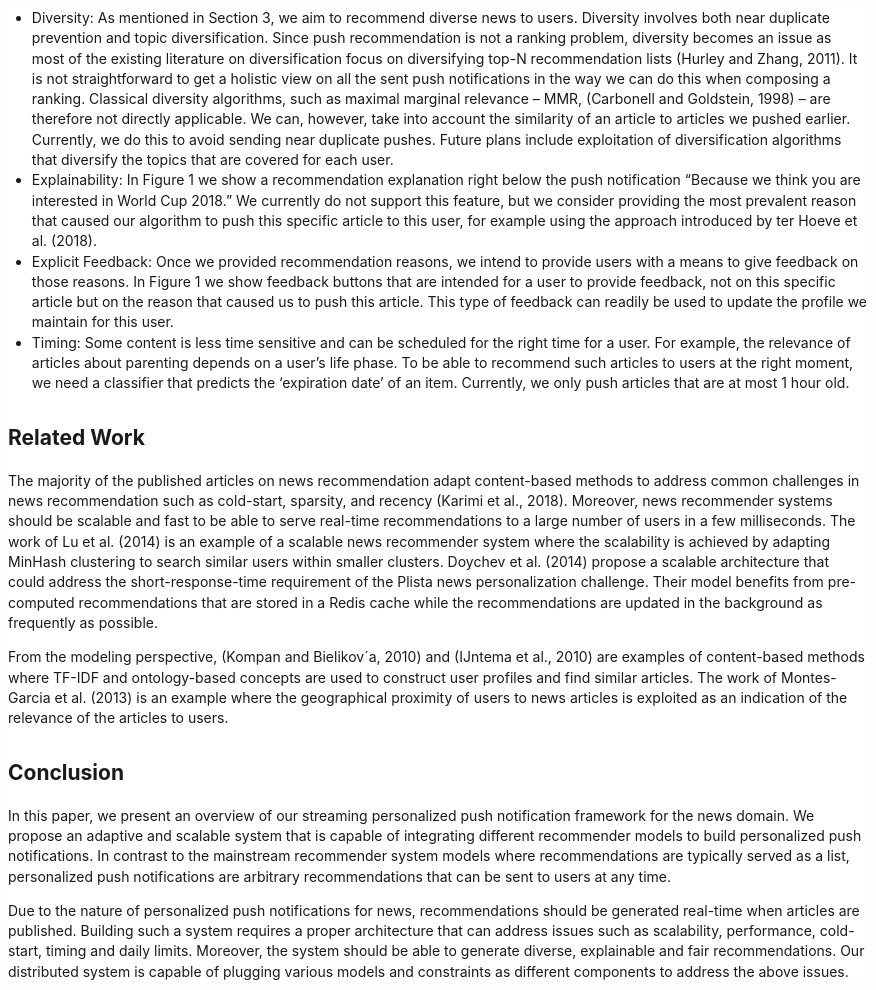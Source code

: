 - Diversity: As mentioned in Section 3, we aim to recommend diverse news to users. Diversity involves both near duplicate prevention and topic diversification. Since push recommendation is not a ranking problem, diversity becomes an issue as most of the existing literature on diversification focus on diversifying top-N recommendation lists (Hurley and Zhang, 2011). It is not straightforward to get a holistic view on all the sent push notifications in the way we can do this when composing a ranking. Classical diversity algorithms, such as maximal marginal relevance – MMR, (Carbonell and Goldstein, 1998) – are therefore not directly applicable. We can, however, take into account the similarity of an article to articles we pushed earlier. Currently, we do this to avoid sending near duplicate pushes. Future plans include exploitation of diversification algorithms that diversify the topics that are covered for each user.
- Explainability: In Figure 1 we show a recommendation explanation right below the push notification “Because we think you are interested in World Cup 2018.” We currently do not support this feature, but we consider providing the most prevalent reason that caused our algorithm to push this specific article to this user, for example using the approach introduced by ter Hoeve et al. (2018).
- Explicit Feedback: Once we provided recommendation reasons, we intend to provide users with a means to give feedback on those reasons. In Figure 1 we show feedback buttons that are intended for a user to provide feedback, not on this specific article but on the reason that caused us to push this article. This type of feedback can readily be used to update the profile we maintain for this user.
- Timing: Some content is less time sensitive and can be scheduled for the right time for a user. For example, the relevance of articles about parenting depends on a user’s life phase. To be able to recommend such articles to users at the right moment, we need a classifier that predicts the ‘expiration date’ of an item. Currently, we only push articles that are at most 1 hour old.

## Related Work

The majority of the published articles on news recommendation adapt content-based methods to address common challenges in news recommendation such as cold-start, sparsity, and recency (Karimi et al., 2018). Moreover, news recommender systems should be scalable and fast to be able to serve real-time recommendations to a large number of users in a few milliseconds. The work of Lu et al. (2014) is an example of a scalable news recommender system where the scalability is achieved by adapting MinHash clustering to search similar users within smaller clusters. Doychev et al. (2014) propose a scalable architecture that could address the short-response-time requirement of the Plista news personalization challenge. Their model benefits from pre-computed recommendations that are stored in a Redis cache while the recommendations are updated in the background as frequently as possible.

From the modeling perspective, (Kompan and Bielikov´a, 2010) and (IJntema et al., 2010) are examples of content-based methods where TF-IDF and ontology-based concepts are used to construct user profiles and find similar articles. The work of Montes-Garcia et al. (2013) is an example where the geographical proximity of users to news articles is exploited as an indication of the relevance of the articles to users.

## Conclusion

In this paper, we present an overview of our streaming personalized push notification framework for the news domain. We propose an adaptive and scalable system that is capable of integrating different recommender models to build personalized push notifications. In contrast to the mainstream recommender system models where recommendations are typically served as a list, personalized push notifications are arbitrary recommendations that can be sent to users at any time.

Due to the nature of personalized push notifications for news, recommendations should be generated real-time when articles are published. Building such a system requires a proper architecture that can address issues such as scalability, performance, cold-start, timing and daily limits. Moreover, the system should be able to generate diverse, explainable and fair recommendations. Our distributed system is capable of plugging various models and constraints as different components to address the above issues.
